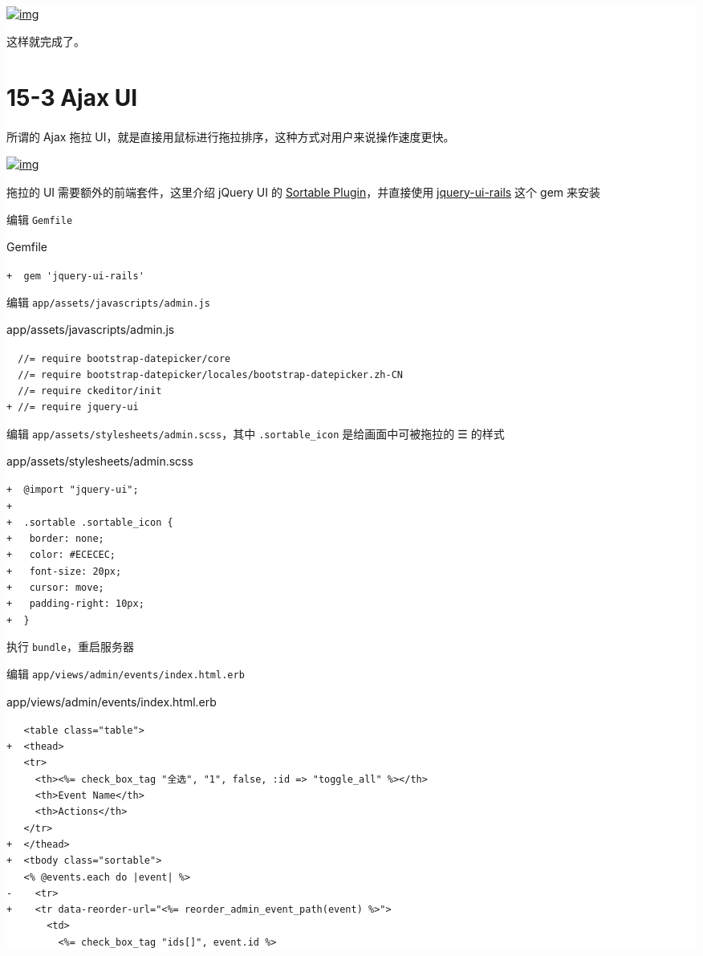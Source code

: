 [![img](https://s3-ap-northeast-1.amazonaws.com/ontrackapp-production/lnbTx58XRue6tEloQpCz_15-1.png)](https://s3-ap-northeast-1.amazonaws.com/ontrackapp-production/lnbTx58XRue6tEloQpCz_15-1.png)

这样就完成了。

# 15-3 Ajax UI

所谓的 Ajax 拖拉 UI，就是直接用鼠标进行拖拉排序，这种方式对用户来说操作速度更快。

[![img](https://s3-ap-northeast-1.amazonaws.com/ontrackapp-production/pWQxNtMMTraSX1DTW0nH_15-2.gif)](https://s3-ap-northeast-1.amazonaws.com/ontrackapp-production/pWQxNtMMTraSX1DTW0nH_15-2.gif)

拖拉的 UI 需要额外的前端套件，这里介绍 jQuery UI 的 [Sortable Plugin](http://api.jqueryui.com/sortable/)，并直接使用 [jquery-ui-rails](https://github.com/joliss/jquery-ui-rails) 这个 gem 来安装

编辑 `Gemfile`

Gemfile

```
+  gem 'jquery-ui-rails'
```

编辑 `app/assets/javascripts/admin.js`

app/assets/javascripts/admin.js

```
  //= require bootstrap-datepicker/core
  //= require bootstrap-datepicker/locales/bootstrap-datepicker.zh-CN
  //= require ckeditor/init
+ //= require jquery-ui
```

编辑 `app/assets/stylesheets/admin.scss`，其中 `.sortable_icon` 是给画面中可被拖拉的 ☰ 的样式

app/assets/stylesheets/admin.scss

```
+  @import "jquery-ui";
+
+  .sortable .sortable_icon {
+   border: none;
+   color: #ECECEC;
+   font-size: 20px;
+   cursor: move;
+   padding-right: 10px;
+  }
```

执行 `bundle`，重启服务器

编辑 `app/views/admin/events/index.html.erb`

app/views/admin/events/index.html.erb

```
   <table class="table">
+  <thead>
   <tr>
     <th><%= check_box_tag "全选", "1", false, :id => "toggle_all" %></th>
     <th>Event Name</th>
     <th>Actions</th>
   </tr>
+  </thead>
+  <tbody class="sortable">
   <% @events.each do |event| %>
-    <tr>
+    <tr data-reorder-url="<%= reorder_admin_event_path(event) %>">
       <td>
         <%= check_box_tag "ids[]", event.id %>
```